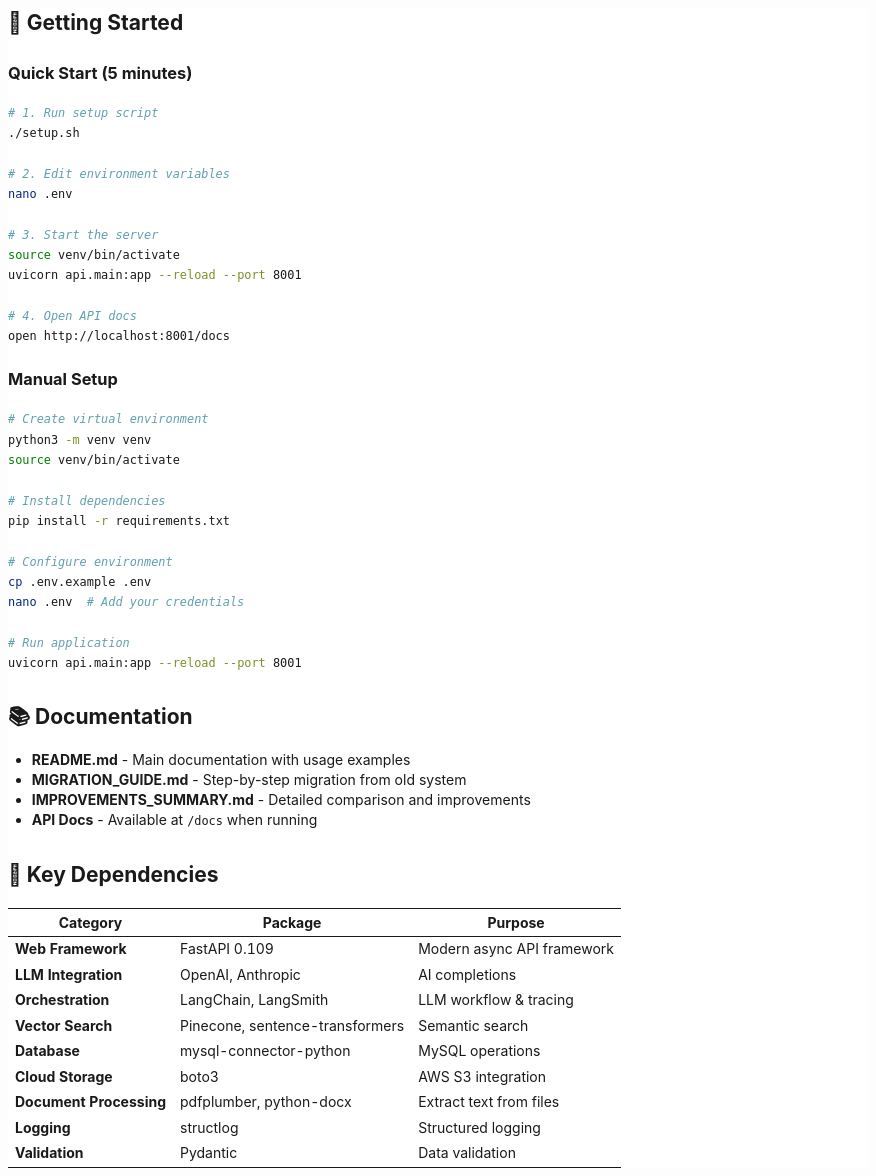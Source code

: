 ## 🚀 Getting Started

### Quick Start (5 minutes)

```bash
# 1. Run setup script
./setup.sh

# 2. Edit environment variables
nano .env

# 3. Start the server
source venv/bin/activate
uvicorn api.main:app --reload --port 8001

# 4. Open API docs
open http://localhost:8001/docs
```

### Manual Setup

```bash
# Create virtual environment
python3 -m venv venv
source venv/bin/activate

# Install dependencies
pip install -r requirements.txt

# Configure environment
cp .env.example .env
nano .env  # Add your credentials

# Run application
uvicorn api.main:app --reload --port 8001
```

## 📚 Documentation

- **README.md** - Main documentation with usage examples
- **MIGRATION_GUIDE.md** - Step-by-step migration from old system
- **IMPROVEMENTS_SUMMARY.md** - Detailed comparison and improvements
- **API Docs** - Available at `/docs` when running

## 🔑 Key Dependencies

| Category | Package | Purpose |
|----------|---------|---------|
| **Web Framework** | FastAPI 0.109 | Modern async API framework |
| **LLM Integration** | OpenAI, Anthropic | AI completions |
| **Orchestration** | LangChain, LangSmith | LLM workflow & tracing |
| **Vector Search** | Pinecone, sentence-transformers | Semantic search |
| **Database** | mysql-connector-python | MySQL operations |
| **Cloud Storage** | boto3 | AWS S3 integration |
| **Document Processing** | pdfplumber, python-docx | Extract text from files |
| **Logging** | structlog | Structured logging |
| **Validation** | Pydantic | Data validation |